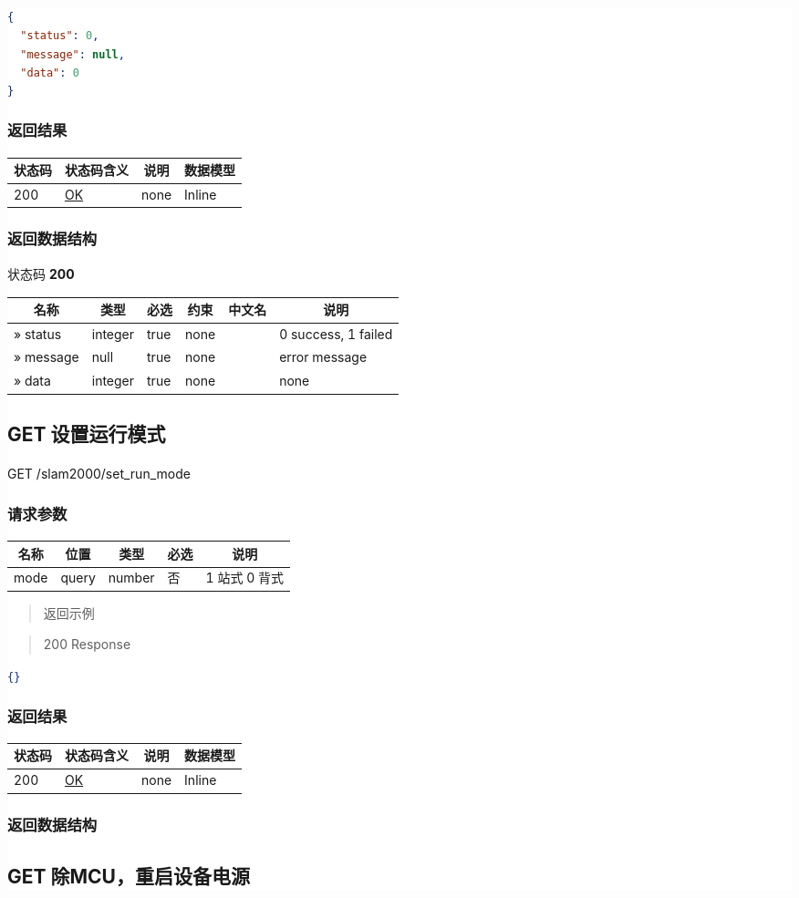 ```json
{
  "status": 0,
  "message": null,
  "data": 0
}
```

### 返回结果

| 状态码 | 状态码含义                                                   | 说明   | 数据模型   |
|-----|---------------------------------------------------------|------|--------|
| 200 | [OK](https://tools.ietf.org/html/rfc7231#section-6.3.1) | none | Inline |

### 返回数据结构

状态码 **200**

| 名称        | 类型      | 必选   | 约束   | 中文名 | 说明                  |
|-----------|---------|------|------|-----|---------------------|
| » status  | integer | true | none |     | 0 success, 1 failed |
| » message | null    | true | none |     | error message       |
| » data    | integer | true | none |     | none                |

## GET 设置运行模式

GET /slam2000/set_run_mode

### 请求参数

| 名称   | 位置    | 类型     | 必选 | 说明         |
|------|-------|--------|----|------------|
| mode | query | number | 否  | 1 站式  0 背式 |

> 返回示例

> 200 Response

```json
{}
```

### 返回结果

| 状态码 | 状态码含义                                                   | 说明   | 数据模型   |
|-----|---------------------------------------------------------|------|--------|
| 200 | [OK](https://tools.ietf.org/html/rfc7231#section-6.3.1) | none | Inline |

### 返回数据结构

## GET 除MCU，重启设备电源
